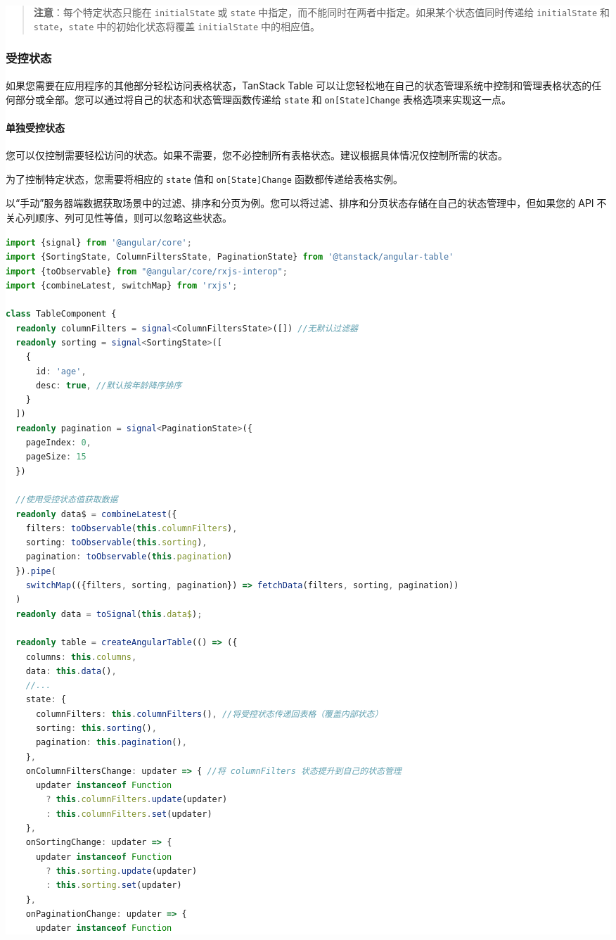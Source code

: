 > **注意**：每个特定状态只能在 `initialState` 或 `state` 中指定，而不能同时在两者中指定。如果某个状态值同时传递给 `initialState` 和 `state`，`state` 中的初始化状态将覆盖 `initialState` 中的相应值。

### 受控状态

如果您需要在应用程序的其他部分轻松访问表格状态，TanStack Table 可以让您轻松地在自己的状态管理系统中控制和管理表格状态的任何部分或全部。您可以通过将自己的状态和状态管理函数传递给 `state` 和 `on[State]Change` 表格选项来实现这一点。

#### 单独受控状态

您可以仅控制需要轻松访问的状态。如果不需要，您不必控制所有表格状态。建议根据具体情况仅控制所需的状态。

为了控制特定状态，您需要将相应的 `state` 值和 `on[State]Change` 函数都传递给表格实例。

以“手动”服务器端数据获取场景中的过滤、排序和分页为例。您可以将过滤、排序和分页状态存储在自己的状态管理中，但如果您的 API 不关心列顺序、列可见性等值，则可以忽略这些状态。

```ts
import {signal} from '@angular/core';
import {SortingState, ColumnFiltersState, PaginationState} from '@tanstack/angular-table'
import {toObservable} from "@angular/core/rxjs-interop";
import {combineLatest, switchMap} from 'rxjs';

class TableComponent {
  readonly columnFilters = signal<ColumnFiltersState>([]) //无默认过滤器
  readonly sorting = signal<SortingState>([
    {
      id: 'age',
      desc: true, //默认按年龄降序排序
    }
  ])
  readonly pagination = signal<PaginationState>({
    pageIndex: 0,
    pageSize: 15
  })

  //使用受控状态值获取数据
  readonly data$ = combineLatest({
    filters: toObservable(this.columnFilters),
    sorting: toObservable(this.sorting),
    pagination: toObservable(this.pagination)
  }).pipe(
    switchMap(({filters, sorting, pagination}) => fetchData(filters, sorting, pagination))
  )
  readonly data = toSignal(this.data$);

  readonly table = createAngularTable(() => ({
    columns: this.columns,
    data: this.data(),
    //...
    state: {
      columnFilters: this.columnFilters(), //将受控状态传递回表格（覆盖内部状态）
      sorting: this.sorting(),
      pagination: this.pagination(),
    },
    onColumnFiltersChange: updater => { //将 columnFilters 状态提升到自己的状态管理
      updater instanceof Function
        ? this.columnFilters.update(updater)
        : this.columnFilters.set(updater)
    },
    onSortingChange: updater => {
      updater instanceof Function
        ? this.sorting.update(updater)
        : this.sorting.set(updater)
    },
    onPaginationChange: updater => {
      updater instanceof Function
```